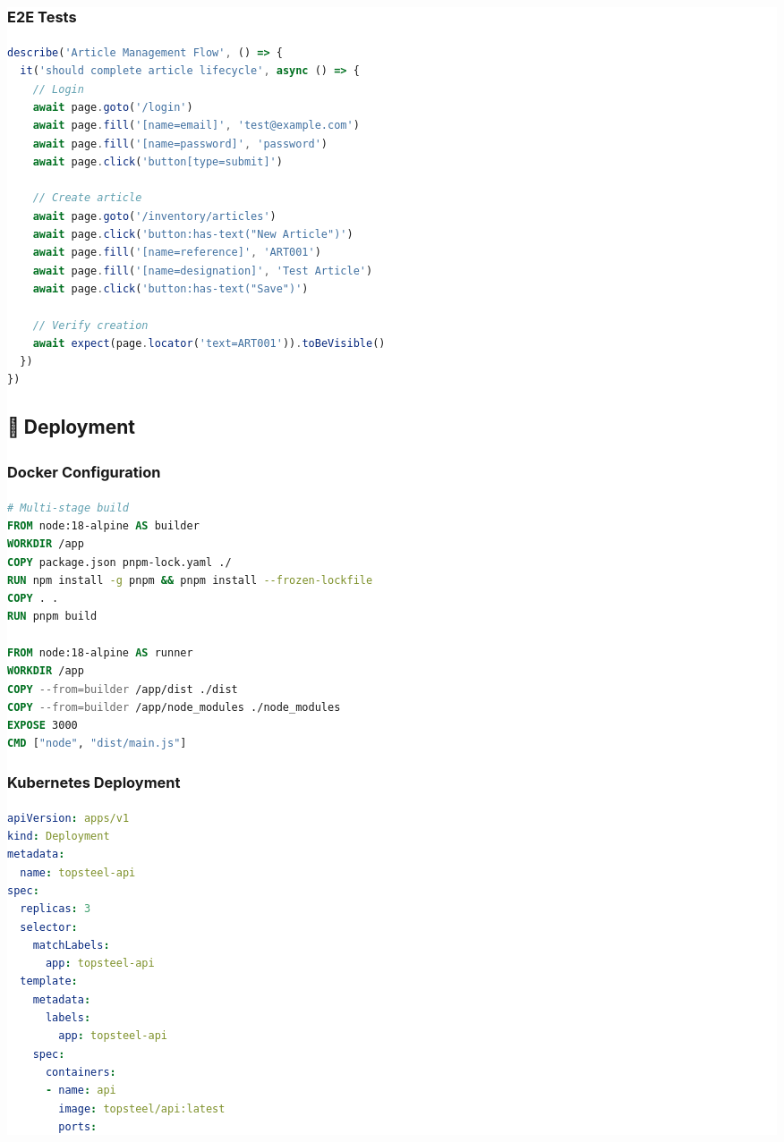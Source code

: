 ### E2E Tests
```typescript
describe('Article Management Flow', () => {
  it('should complete article lifecycle', async () => {
    // Login
    await page.goto('/login')
    await page.fill('[name=email]', 'test@example.com')
    await page.fill('[name=password]', 'password')
    await page.click('button[type=submit]')
    
    // Create article
    await page.goto('/inventory/articles')
    await page.click('button:has-text("New Article")')
    await page.fill('[name=reference]', 'ART001')
    await page.fill('[name=designation]', 'Test Article')
    await page.click('button:has-text("Save")')
    
    // Verify creation
    await expect(page.locator('text=ART001')).toBeVisible()
  })
})
```

## 🚢 Deployment

### Docker Configuration
```dockerfile
# Multi-stage build
FROM node:18-alpine AS builder
WORKDIR /app
COPY package.json pnpm-lock.yaml ./
RUN npm install -g pnpm && pnpm install --frozen-lockfile
COPY . .
RUN pnpm build

FROM node:18-alpine AS runner
WORKDIR /app
COPY --from=builder /app/dist ./dist
COPY --from=builder /app/node_modules ./node_modules
EXPOSE 3000
CMD ["node", "dist/main.js"]
```

### Kubernetes Deployment
```yaml
apiVersion: apps/v1
kind: Deployment
metadata:
  name: topsteel-api
spec:
  replicas: 3
  selector:
    matchLabels:
      app: topsteel-api
  template:
    metadata:
      labels:
        app: topsteel-api
    spec:
      containers:
      - name: api
        image: topsteel/api:latest
        ports:
```